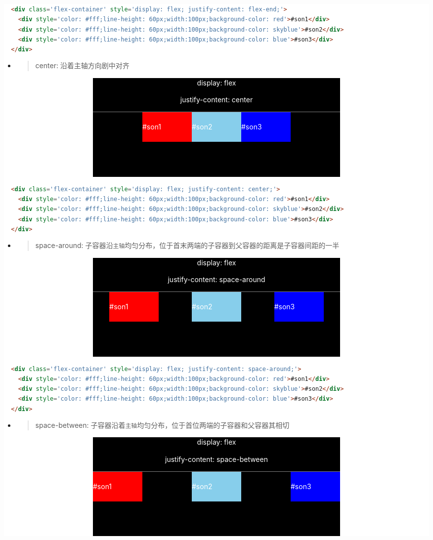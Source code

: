 ```HTMl
  <div class='flex-container' style='display: flex; justify-content: flex-end;'>
    <div style='color: #fff;line-height: 60px;width:100px;background-color: red'>#son1</div>
    <div style='color: #fff;line-height: 60px;width:100px;background-color: skyblue'>#son2</div>
    <div style='color: #fff;line-height: 60px;width:100px;background-color: blue'>#son3</div>
  </div>
```

- > center: 沿着主轴方向剧中对齐

<div style= 'margin: 0 auto; width: 500px;height:200px;background-color: #000;'>
  <div style='color: #fff;text-align:center;border-bottom: 1px solid grey;'>
    <p>display: flex</p>
    <p>justify-content: center</p>
  </div>
  <div class='flex-container' style='display: flex; justify-content: center;'>
    <div style='color: #fff;line-height: 60px;width:100px;background-color: red'>#son1</div>
    <div style='color: #fff;line-height: 60px;width:100px;background-color: skyblue'>#son2</div>
    <div style='color: #fff;line-height: 60px;width:100px;background-color: blue'>#son3</div>
  </div>
</div>

```HTML
  <div class='flex-container' style='display: flex; justify-content: center;'>
    <div style='color: #fff;line-height: 60px;width:100px;background-color: red'>#son1</div>
    <div style='color: #fff;line-height: 60px;width:100px;background-color: skyblue'>#son2</div>
    <div style='color: #fff;line-height: 60px;width:100px;background-color: blue'>#son3</div>
  </div>
```

- > space-around: 子容器沿`主轴`均匀分布，位于首末两端的子容器到父容器的距离是子容器间距的一半

<div style= 'margin: 0 auto; width: 500px;height:200px;background-color: #000;'>
  <div style='color: #fff;text-align:center;border-bottom: 1px solid grey;'>
    <p>display: flex</p>
    <p>justify-content: space-around</p>
  </div>
  <div class='flex-container' style='display: flex; justify-content: space-around;'>
    <div style='color: #fff;line-height: 60px;width:100px;background-color: red'>#son1</div>
    <div style='color: #fff;line-height: 60px;width:100px;background-color: skyblue'>#son2</div>
    <div style='color: #fff;line-height: 60px;width:100px;background-color: blue'>#son3</div>
  </div>
</div>

```HTML
  <div class='flex-container' style='display: flex; justify-content: space-around;'>
    <div style='color: #fff;line-height: 60px;width:100px;background-color: red'>#son1</div>
    <div style='color: #fff;line-height: 60px;width:100px;background-color: skyblue'>#son2</div>
    <div style='color: #fff;line-height: 60px;width:100px;background-color: blue'>#son3</div>
  </div>
```

- > space-between: 子容器沿着`主轴`均匀分布，位于首位两端的子容器和父容器其相切

<div style= 'margin: 0 auto; width: 500px;height:200px;background-color: #000;'>
  <div style='color: #fff;text-align:center;border-bottom: 1px solid grey;'>
    <p>display: flex</p>
    <p>justify-content: space-between</p>
  </div>
  <div class='flex-container' style='display: flex; justify-content: space-between;'>
    <div style='color: #fff;line-height: 60px;width:100px;background-color: red'>#son1</div>
    <div style='color: #fff;line-height: 60px;width:100px;background-color: skyblue'>#son2</div>
    <div style='color: #fff;line-height: 60px;width:100px;background-color: blue'>#son3</div>
  </div>
</div>
